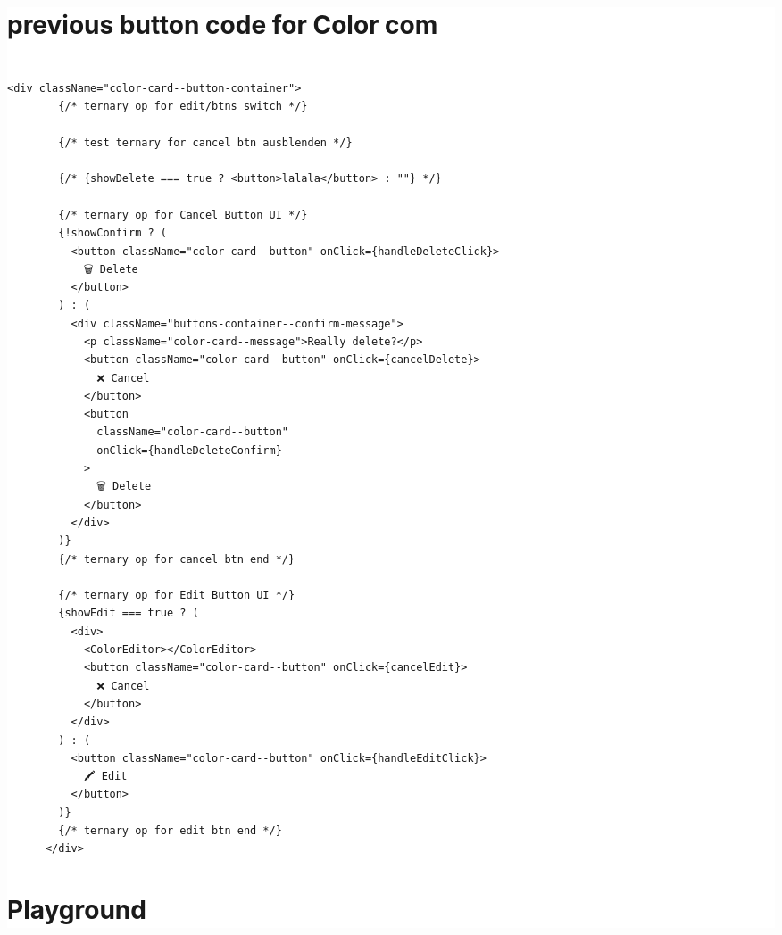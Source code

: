 # previous button code for Color com

```JS

<div className="color-card--button-container">
        {/* ternary op for edit/btns switch */}

        {/* test ternary for cancel btn ausblenden */}

        {/* {showDelete === true ? <button>lalala</button> : ""} */}

        {/* ternary op for Cancel Button UI */}
        {!showConfirm ? (
          <button className="color-card--button" onClick={handleDeleteClick}>
            🗑️ Delete
          </button>
        ) : (
          <div className="buttons-container--confirm-message">
            <p className="color-card--message">Really delete?</p>
            <button className="color-card--button" onClick={cancelDelete}>
              ❌ Cancel
            </button>
            <button
              className="color-card--button"
              onClick={handleDeleteConfirm}
            >
              🗑️ Delete
            </button>
          </div>
        )}
        {/* ternary op for cancel btn end */}

        {/* ternary op for Edit Button UI */}
        {showEdit === true ? (
          <div>
            <ColorEditor></ColorEditor>
            <button className="color-card--button" onClick={cancelEdit}>
              ❌ Cancel
            </button>
          </div>
        ) : (
          <button className="color-card--button" onClick={handleEditClick}>
            🖍️ Edit
          </button>
        )}
        {/* ternary op for edit btn end */}
      </div>

```

# Playground
